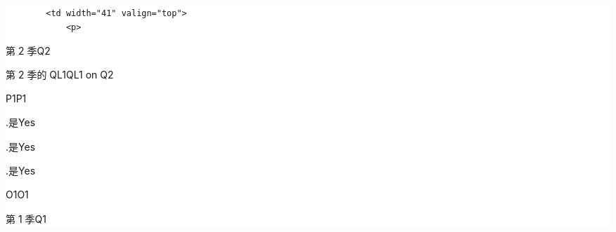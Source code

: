             <td width="41" valign="top">
                <p>
<span data-ttu-id="88b3a-261">第 2 季</span><span class="sxs-lookup"><span data-stu-id="88b3a-261">Q2</span></span> </p>
            </td>
            <td width="42" valign="top">
                <p>
<span data-ttu-id="88b3a-262">第 2 季的 QL1</span><span class="sxs-lookup"><span data-stu-id="88b3a-262">QL1 on Q2</span></span> </p>
            </td>
            <td width="42" valign="top">
                <p>
<span data-ttu-id="88b3a-263">P1</span><span class="sxs-lookup"><span data-stu-id="88b3a-263">P1</span></span> </p>
            </td>
            <td width="48" valign="top">
                <p>
<span data-ttu-id="88b3a-264">.是</span><span class="sxs-lookup"><span data-stu-id="88b3a-264">Yes</span></span> </p>
            </td>
            <td width="48" valign="top">
                <p>
<span data-ttu-id="88b3a-265">.是</span><span class="sxs-lookup"><span data-stu-id="88b3a-265">Yes</span></span> </p>
            </td>
            <td width="42" valign="top">
                <p>
<span data-ttu-id="88b3a-266">.是</span><span class="sxs-lookup"><span data-stu-id="88b3a-266">Yes</span></span> </p>
            </td>
            <td width="54" valign="top">
            </td>
        </tr>
        <tr>
            <td width="61" valign="top">
            </td>
            <td width="41" valign="top">
            </td>
            <td width="42" valign="top">
            </td>
            <td width="42" valign="top">
            </td>
            <td width="48" valign="top">
            </td>
            <td width="48" valign="top">
            </td>
            <td width="42" valign="top">
            </td>
            <td width="54" valign="top">
            </td>
            <td width="308" valign="top">
            </td>
        </tr>
        <tr>
            <td width="61" valign="top">
                <p>
<span data-ttu-id="88b3a-267">O1</span><span class="sxs-lookup"><span data-stu-id="88b3a-267">O1</span></span> </p>
            </td>
            <td width="41" valign="top">
                <p>
<span data-ttu-id="88b3a-268">第 1 季</span><span class="sxs-lookup"><span data-stu-id="88b3a-268">Q1</span></span> </p>
            </td>